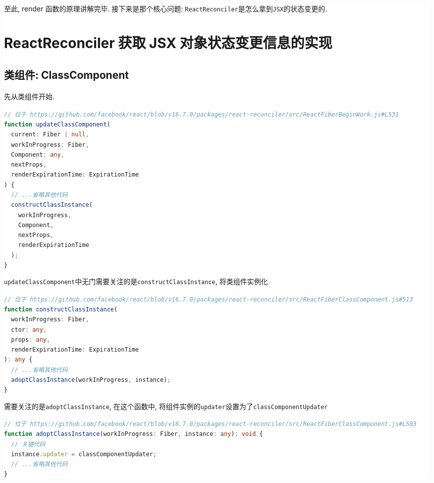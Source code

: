 至此, render 函数的原理讲解完毕. 接下来是那个核心问题: `ReactReconciler`是怎么拿到`JSX`的状态变更的.

# ReactReconciler 获取 JSX 对象状态变更信息的实现

## 类组件: ClassComponent

先从类组件开始.

```ts
// 位于 https://github.com/facebook/react/blob/v16.7.0/packages/react-reconciler/src/ReactFiberBeginWork.js#L531
function updateClassComponent(
  current: Fiber | null,
  workInProgress: Fiber,
  Component: any,
  nextProps,
  renderExpirationTime: ExpirationTime
) {
  // ...省略其他代码
  constructClassInstance(
    workInProgress,
    Component,
    nextProps,
    renderExpirationTime
  );
}
```

`updateClassComponent`中无门需要关注的是`constructClassInstance`, 将类组件实例化

```ts
// 位于 https://github.com/facebook/react/blob/v16.7.0/packages/react-reconciler/src/ReactFiberClassComponent.js#513
function constructClassInstance(
  workInProgress: Fiber,
  ctor: any,
  props: any,
  renderExpirationTime: ExpirationTime
): any {
  // ...省略其他代码
  adoptClassInstance(workInProgress, instance);
}
```

需要关注的是`adoptClassInstance`, 在这个函数中, 将组件实例的`updater`设置为了`classComponentUpdater`

```ts
// 位于 https://github.com/facebook/react/blob/v16.7.0/packages/react-reconciler/src/ReactFiberClassComponent.js#L503
function adoptClassInstance(workInProgress: Fiber, instance: any): void {
  // 关键代码
  instance.updater = classComponentUpdater;
  // ...省略其他代码
}
```
